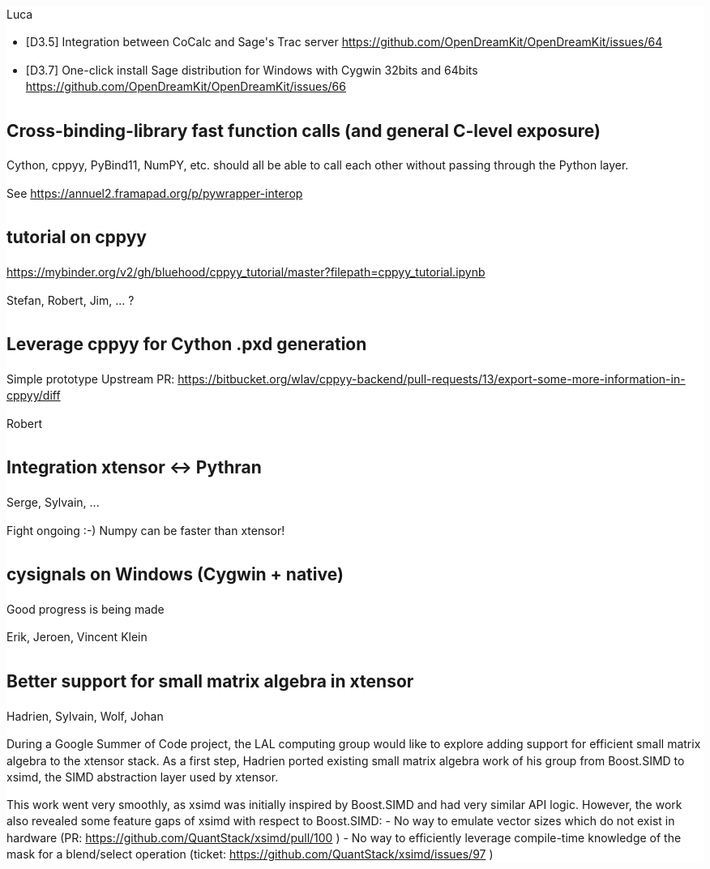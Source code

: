 Luca

- [D3.5] Integration between CoCalc and Sage's Trac server
    https://github.com/OpenDreamKit/OpenDreamKit/issues/64

- [D3.7] One-click install Sage distribution for Windows with Cygwin 32bits and 64bits
    https://github.com/OpenDreamKit/OpenDreamKit/issues/66

## Cross-binding-library fast function calls (and general C-level exposure)

Cython, cppyy, PyBind11, NumPY, etc. should all be able to call each other without passing through the Python layer.

See
https://annuel2.framapad.org/p/pywrapper-interop

## tutorial on cppyy
https://mybinder.org/v2/gh/bluehood/cppyy_tutorial/master?filepath=cppyy_tutorial.ipynb

Stefan, Robert, Jim, ... ?

## Leverage cppyy for Cython .pxd generation

Simple prototype
Upstream PR: https://bitbucket.org/wlav/cppyy-backend/pull-requests/13/export-some-more-information-in-cppyy/diff

Robert

## Integration xtensor <-> Pythran

Serge, Sylvain, ...

Fight ongoing :-) Numpy can be faster than xtensor!

## cysignals on Windows (Cygwin + native)

Good progress is being made

Erik, Jeroen, Vincent Klein

## Better support for small matrix algebra in xtensor

Hadrien, Sylvain, Wolf, Johan

During a Google Summer of Code project, the LAL computing group would like to explore adding support for efficient small matrix algebra to the xtensor stack.
As a first step, Hadrien ported existing small matrix algebra work of his group from Boost.SIMD to xsimd, the SIMD abstraction layer used by xtensor.

This work went very smoothly, as xsimd was initially inspired by Boost.SIMD and had very similar API logic.
However, the work also revealed some feature gaps of xsimd with respect to Boost.SIMD:
    - No way to emulate vector sizes which do not exist in hardware (PR: https://github.com/QuantStack/xsimd/pull/100 )
    - No way to efficiently leverage compile-time knowledge of the mask for a blend/select operation (ticket: https://github.com/QuantStack/xsimd/issues/97 )
